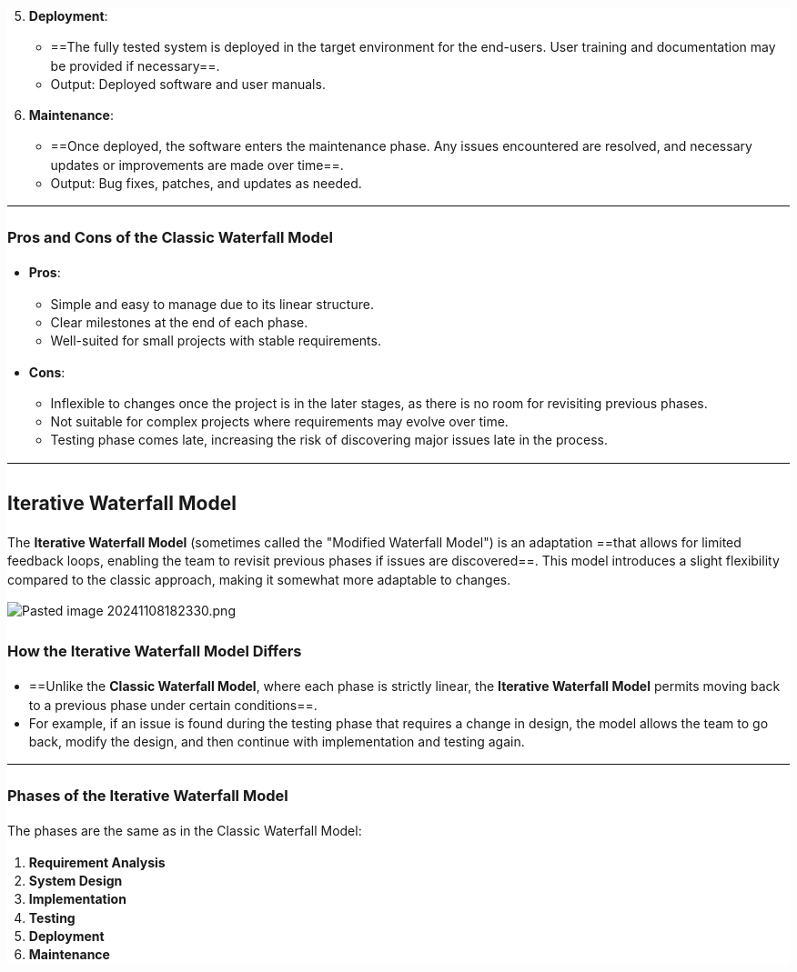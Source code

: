 5. **Deployment**:
    
    - ==The fully tested system is deployed in the target environment for the end-users. User training and documentation may be provided if necessary==.
    - Output: Deployed software and user manuals.
      
6. **Maintenance**:
   
    - ==Once deployed, the software enters the maintenance phase. Any issues encountered are resolved, and necessary updates or improvements are made over time==.
    - Output: Bug fixes, patches, and updates as needed.

---
### Pros and Cons of the Classic Waterfall Model

- **Pros**:
    
    - Simple and easy to manage due to its linear structure.
    - Clear milestones at the end of each phase.
    - Well-suited for small projects with stable requirements.

- **Cons**:
    
    - Inflexible to changes once the project is in the later stages, as there is no room for revisiting previous phases.
    - Not suitable for complex projects where requirements may evolve over time.
    - Testing phase comes late, increasing the risk of discovering major issues late in the process.
---
## Iterative Waterfall Model

The **Iterative Waterfall Model** (sometimes called the "Modified Waterfall Model") is an adaptation ==that allows for limited feedback loops, enabling the team to revisit previous phases if issues are discovered==. This model introduces a slight flexibility compared to the classic approach, making it somewhat more adaptable to changes.

![Pasted image 20241108182330.png](/img/user/media/Pasted%20image%2020241108182330.png)

### How the Iterative Waterfall Model Differs

- ==Unlike the **Classic Waterfall Model**, where each phase is strictly linear, the **Iterative Waterfall Model** permits moving back to a previous phase under certain conditions==.
- For example, if an issue is found during the testing phase that requires a change in design, the model allows the team to go back, modify the design, and then continue with implementation and testing again.

---
### Phases of the Iterative Waterfall Model

The phases are the same as in the Classic Waterfall Model:

1. **Requirement Analysis**
2. **System Design**
3. **Implementation**
4. **Testing**
5. **Deployment**
6. **Maintenance**
